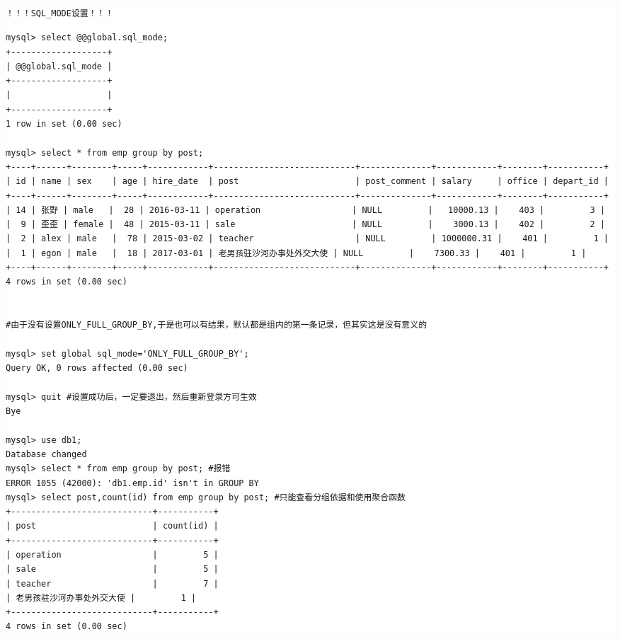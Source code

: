 ```mysql
！！！SQL_MODE设置！！！
```

```mysql
mysql> select @@global.sql_mode;
+-------------------+
| @@global.sql_mode |
+-------------------+
|                   |
+-------------------+
1 row in set (0.00 sec)

mysql> select * from emp group by post; 
+----+------+--------+-----+------------+----------------------------+--------------+------------+--------+-----------+
| id | name | sex    | age | hire_date  | post                       | post_comment | salary     | office | depart_id |
+----+------+--------+-----+------------+----------------------------+--------------+------------+--------+-----------+
| 14 | 张野 | male   |  28 | 2016-03-11 | operation                  | NULL         |   10000.13 |    403 |         3 |
|  9 | 歪歪 | female |  48 | 2015-03-11 | sale                       | NULL         |    3000.13 |    402 |         2 |
|  2 | alex | male   |  78 | 2015-03-02 | teacher                    | NULL         | 1000000.31 |    401 |         1 |
|  1 | egon | male   |  18 | 2017-03-01 | 老男孩驻沙河办事处外交大使 | NULL         |    7300.33 |    401 |         1 |
+----+------+--------+-----+------------+----------------------------+--------------+------------+--------+-----------+
4 rows in set (0.00 sec)


#由于没有设置ONLY_FULL_GROUP_BY,于是也可以有结果，默认都是组内的第一条记录，但其实这是没有意义的

mysql> set global sql_mode='ONLY_FULL_GROUP_BY';
Query OK, 0 rows affected (0.00 sec)

mysql> quit #设置成功后，一定要退出，然后重新登录方可生效
Bye

mysql> use db1;
Database changed
mysql> select * from emp group by post; #报错
ERROR 1055 (42000): 'db1.emp.id' isn't in GROUP BY
mysql> select post,count(id) from emp group by post; #只能查看分组依据和使用聚合函数
+----------------------------+-----------+
| post                       | count(id) |
+----------------------------+-----------+
| operation                  |         5 |
| sale                       |         5 |
| teacher                    |         7 |
| 老男孩驻沙河办事处外交大使 |         1 |
+----------------------------+-----------+
4 rows in set (0.00 sec)
```
